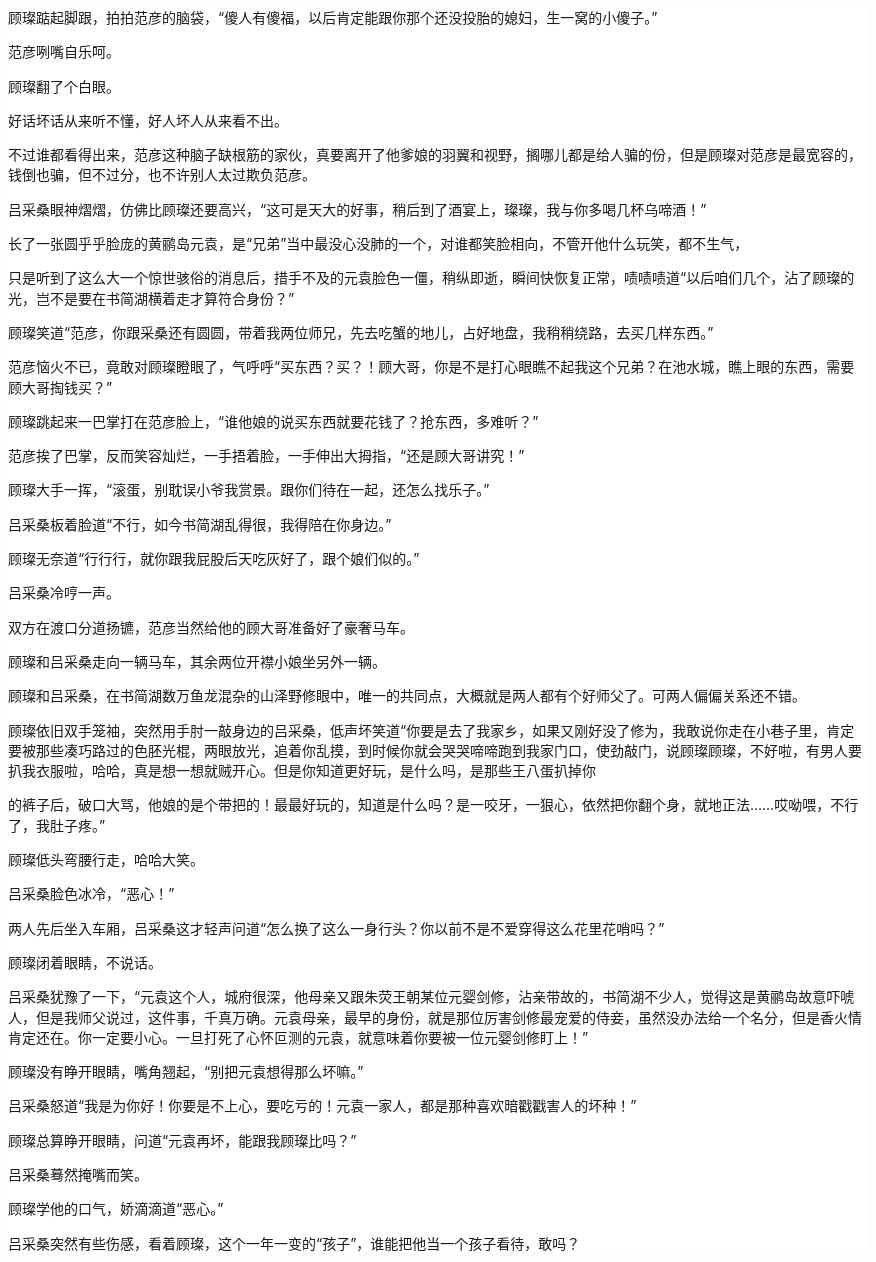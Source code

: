    顾璨踮起脚跟，拍拍范彦的脑袋，“傻人有傻福，以后肯定能跟你那个还没投胎的媳妇，生一窝的小傻子。”

   范彦咧嘴自乐呵。

   顾璨翻了个白眼。

   好话坏话从来听不懂，好人坏人从来看不出。

   不过谁都看得出来，范彦这种脑子缺根筋的家伙，真要离开了他爹娘的羽翼和视野，搁哪儿都是给人骗的份，但是顾璨对范彦是最宽容的，钱倒也骗，但不过分，也不许别人太过欺负范彦。

   吕采桑眼神熠熠，仿佛比顾璨还要高兴，“这可是天大的好事，稍后到了酒宴上，璨璨，我与你多喝几杯乌啼酒！”

   长了一张圆乎乎脸庞的黄鹂岛元袁，是“兄弟”当中最没心没肺的一个，对谁都笑脸相向，不管开他什么玩笑，都不生气，

   只是听到了这么大一个惊世骇俗的消息后，措手不及的元袁脸色一僵，稍纵即逝，瞬间快恢复正常，啧啧啧道“以后咱们几个，沾了顾璨的光，岂不是要在书简湖横着走才算符合身份？”

   顾璨笑道“范彦，你跟采桑还有圆圆，带着我两位师兄，先去吃蟹的地儿，占好地盘，我稍稍绕路，去买几样东西。”

   范彦恼火不已，竟敢对顾璨瞪眼了，气呼呼“买东西？买？！顾大哥，你是不是打心眼瞧不起我这个兄弟？在池水城，瞧上眼的东西，需要顾大哥掏钱买？”

   顾璨跳起来一巴掌打在范彦脸上，“谁他娘的说买东西就要花钱了？抢东西，多难听？”

   范彦挨了巴掌，反而笑容灿烂，一手捂着脸，一手伸出大拇指，“还是顾大哥讲究！”

   顾璨大手一挥，“滚蛋，别耽误小爷我赏景。跟你们待在一起，还怎么找乐子。”

   吕采桑板着脸道“不行，如今书简湖乱得很，我得陪在你身边。”

   顾璨无奈道“行行行，就你跟我屁股后天吃灰好了，跟个娘们似的。”

   吕采桑冷哼一声。

   双方在渡口分道扬镳，范彦当然给他的顾大哥准备好了豪奢马车。

   顾璨和吕采桑走向一辆马车，其余两位开襟小娘坐另外一辆。

   顾璨和吕采桑，在书简湖数万鱼龙混杂的山泽野修眼中，唯一的共同点，大概就是两人都有个好师父了。可两人偏偏关系还不错。

   顾璨依旧双手笼袖，突然用手肘一敲身边的吕采桑，低声坏笑道“你要是去了我家乡，如果又刚好没了修为，我敢说你走在小巷子里，肯定要被那些凑巧路过的色胚光棍，两眼放光，追着你乱摸，到时候你就会哭哭啼啼跑到我家门口，使劲敲门，说顾璨顾璨，不好啦，有男人要扒我衣服啦，哈哈，真是想一想就贼开心。但是你知道更好玩，是什么吗，是那些王八蛋扒掉你

   的裤子后，破口大骂，他娘的是个带把的！最最好玩的，知道是什么吗？是一咬牙，一狠心，依然把你翻个身，就地正法……哎呦喂，不行了，我肚子疼。”

   顾璨低头弯腰行走，哈哈大笑。

   吕采桑脸色冰冷，“恶心！”

   两人先后坐入车厢，吕采桑这才轻声问道“怎么换了这么一身行头？你以前不是不爱穿得这么花里花哨吗？”

   顾璨闭着眼睛，不说话。

   吕采桑犹豫了一下，“元袁这个人，城府很深，他母亲又跟朱荧王朝某位元婴剑修，沾亲带故的，书简湖不少人，觉得这是黄鹂岛故意吓唬人，但是我师父说过，这件事，千真万确。元袁母亲，最早的身份，就是那位厉害剑修最宠爱的侍妾，虽然没办法给一个名分，但是香火情肯定还在。你一定要小心。一旦打死了心怀叵测的元袁，就意味着你要被一位元婴剑修盯上！”

   顾璨没有睁开眼睛，嘴角翘起，“别把元袁想得那么坏嘛。”

   吕采桑怒道“我是为你好！你要是不上心，要吃亏的！元袁一家人，都是那种喜欢暗戳戳害人的坏种！”

   顾璨总算睁开眼睛，问道“元袁再坏，能跟我顾璨比吗？”

   吕采桑蓦然掩嘴而笑。

   顾璨学他的口气，娇滴滴道“恶心。”

   吕采桑突然有些伤感，看着顾璨，这个一年一变的“孩子”，谁能把他当一个孩子看待，敢吗？
